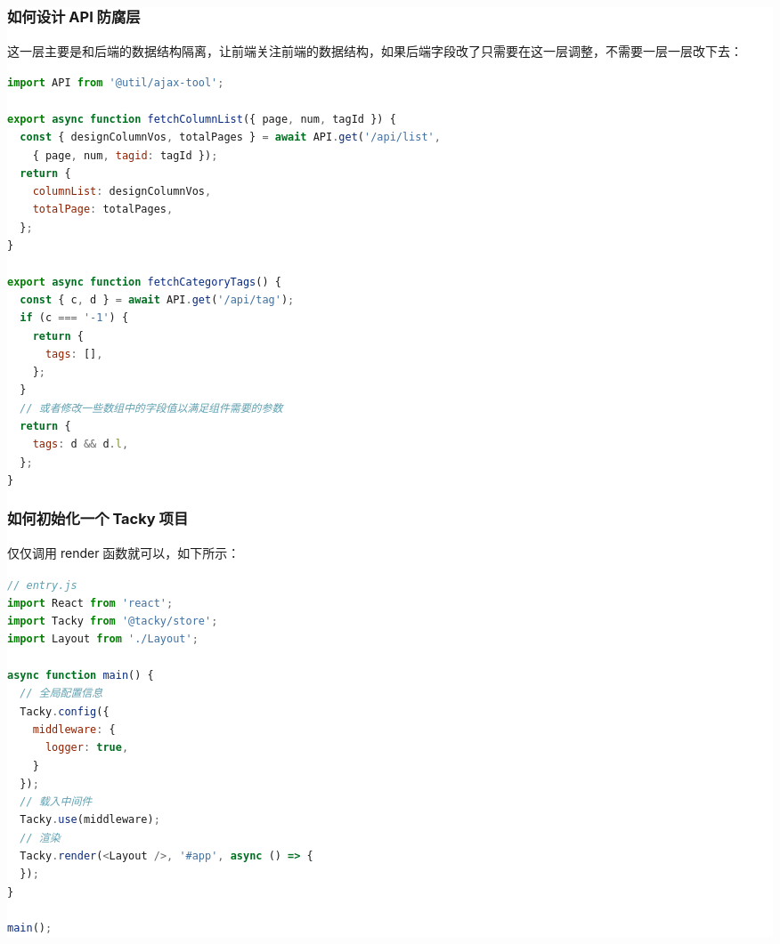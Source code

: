### 如何设计 API 防腐层
这一层主要是和后端的数据结构隔离，让前端关注前端的数据结构，如果后端字段改了只需要在这一层调整，不需要一层一层改下去：
```js
import API from '@util/ajax-tool';

export async function fetchColumnList({ page, num, tagId }) {
  const { designColumnVos, totalPages } = await API.get('/api/list',
    { page, num, tagid: tagId });
  return {
    columnList: designColumnVos,
    totalPage: totalPages,
  };
}

export async function fetchCategoryTags() {
  const { c, d } = await API.get('/api/tag');
  if (c === '-1') {
    return {
      tags: [],
    };
  }
  // 或者修改一些数组中的字段值以满足组件需要的参数
  return {
    tags: d && d.l,
  };
}
```

### 如何初始化一个 Tacky 项目
仅仅调用 render 函数就可以，如下所示：
```js
// entry.js
import React from 'react';
import Tacky from '@tacky/store';
import Layout from './Layout';

async function main() {
  // 全局配置信息
  Tacky.config({
    middleware: {
      logger: true,
    }
  });
  // 载入中间件
  Tacky.use(middleware);
  // 渲染
  Tacky.render(<Layout />, '#app', async () => {
  });
}

main();
```
